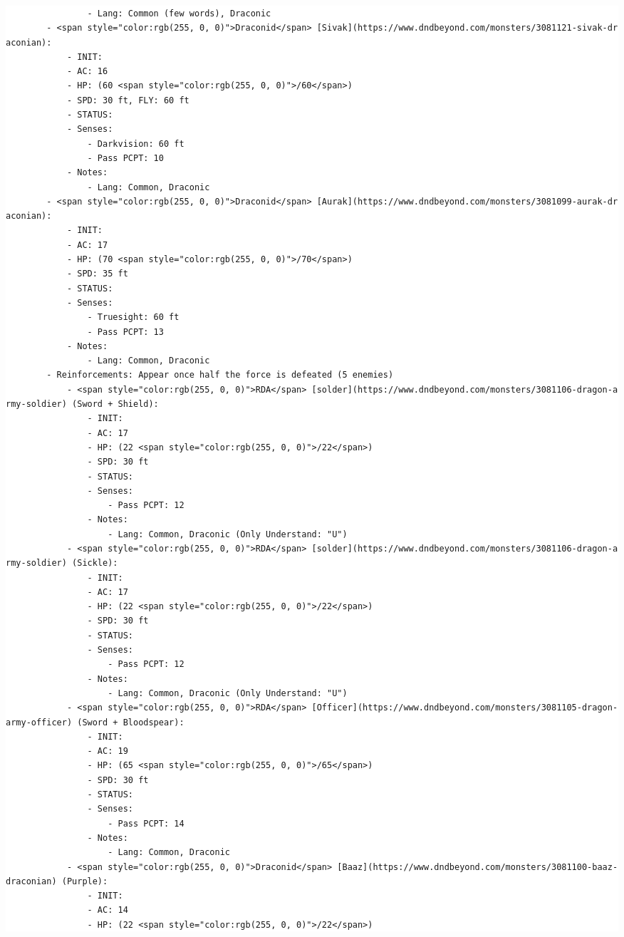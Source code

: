 					- Lang: Common (few words), Draconic
			- <span style="color:rgb(255, 0, 0)">Draconid</span> [Sivak](https://www.dndbeyond.com/monsters/3081121-sivak-draconian):
				- INIT:
				- AC: 16
				- HP: (60 <span style="color:rgb(255, 0, 0)">/60</span>)
				- SPD: 30 ft, FLY: 60 ft
				- STATUS:
				- Senses: 
					- Darkvision: 60 ft
					- Pass PCPT: 10
				- Notes:
					- Lang: Common, Draconic
			- <span style="color:rgb(255, 0, 0)">Draconid</span> [Aurak](https://www.dndbeyond.com/monsters/3081099-aurak-draconian):
				- INIT:
				- AC: 17
				- HP: (70 <span style="color:rgb(255, 0, 0)">/70</span>)
				- SPD: 35 ft
				- STATUS: 
				- Senses:
					- Truesight: 60 ft
					- Pass PCPT: 13 
				- Notes:
					- Lang: Common, Draconic
			- Reinforcements: Appear once half the force is defeated (5 enemies)
				- <span style="color:rgb(255, 0, 0)">RDA</span> [solder](https://www.dndbeyond.com/monsters/3081106-dragon-army-soldier) (Sword + Shield):
					- INIT:
					- AC: 17
					- HP: (22 <span style="color:rgb(255, 0, 0)">/22</span>)
					- SPD: 30 ft
					- STATUS:
					- Senses:
						- Pass PCPT: 12
					- Notes:
						- Lang: Common, Draconic (Only Understand: "U")
				- <span style="color:rgb(255, 0, 0)">RDA</span> [solder](https://www.dndbeyond.com/monsters/3081106-dragon-army-soldier) (Sickle):
					- INIT:
					- AC: 17
					- HP: (22 <span style="color:rgb(255, 0, 0)">/22</span>)
					- SPD: 30 ft
					- STATUS:
					- Senses:
						- Pass PCPT: 12
					- Notes:
						- Lang: Common, Draconic (Only Understand: "U")
				- <span style="color:rgb(255, 0, 0)">RDA</span> [Officer](https://www.dndbeyond.com/monsters/3081105-dragon-army-officer) (Sword + Bloodspear):
					- INIT:
					- AC: 19
					- HP: (65 <span style="color:rgb(255, 0, 0)">/65</span>)
					- SPD: 30 ft
					- STATUS:
					- Senses:
						- Pass PCPT: 14
					- Notes:
						- Lang: Common, Draconic
				- <span style="color:rgb(255, 0, 0)">Draconid</span> [Baaz](https://www.dndbeyond.com/monsters/3081100-baaz-draconian) (Purple):
					- INIT:
					- AC: 14
					- HP: (22 <span style="color:rgb(255, 0, 0)">/22</span>)